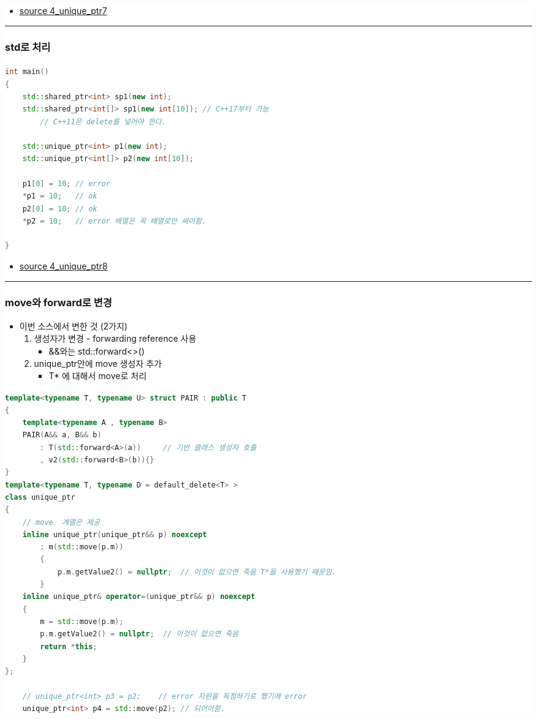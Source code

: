 - [source 4_unique_ptr7 ](https://github.com/cheoljoo/educated-advanced-cpp/blob/master/Day4/4_unique_ptr7.cpp)


---------

### std로 처리
```cpp
int main()
{
    std::shared_ptr<int> sp1(new int);
    std::shared_ptr<int[]> sp1(new int[10]); // C++17부터 가능
        // C++11은 delete를 넣어야 한다. 

    std::unique_ptr<int> p1(new int);
    std::unique_ptr<int[]> p2(new int[10]);

    p1[0] = 10; // error
    *p1 = 10;   // ok
    p2[0] = 10; // ok
    *p2 = 10;   // error 배열은 꼭 배열로만 써야함.

}
```

- [source 4_unique_ptr8 ](https://github.com/cheoljoo/educated-advanced-cpp/blob/master/Day4/4_unique_ptr8.cpp)


---------

### move와 forward로 변경 
- 이번 소스에서 변한 것 (2가지)
    1. 생성자가  변경 - forwarding reference 사용
        -  &&와는 std::forward<>() 
    1. unique_ptr안에 move 생성자 추가
        - T* 에 대해서 move로 처리
```cpp
template<typename T, typename U> struct PAIR : public T
{
	template<typename A , typename B>
	PAIR(A&& a, B&& b)
		: T(std::forward<A>(a)) 	// 기반 클래스 생성자 호출
		, v2(std::forward<B>(b)){}
}
template<typename T, typename D = default_delete<T> >
class unique_ptr
{
    // move  계열은 제공
    inline unique_ptr(unique_ptr&& p) noexcept
        : m(std::move(p.m)) 
        {
            p.m.getValue2() = nullptr;  // 이것이 없으면 죽음 T*을 사용했기 때문임.
        }
    inline unique_ptr& operator=(unique_ptr&& p) noexcept
    {
        m = std::move(p.m);
        p.m.getValue2() = nullptr;  // 이것이 없으면 죽음
        return *this;
    }
};

    // unique_ptr<int> p3 = p2;    // error 자원을 독점하기로 했기에 error
    unique_ptr<int> p4 = std::move(p2); // 되어야함.

```